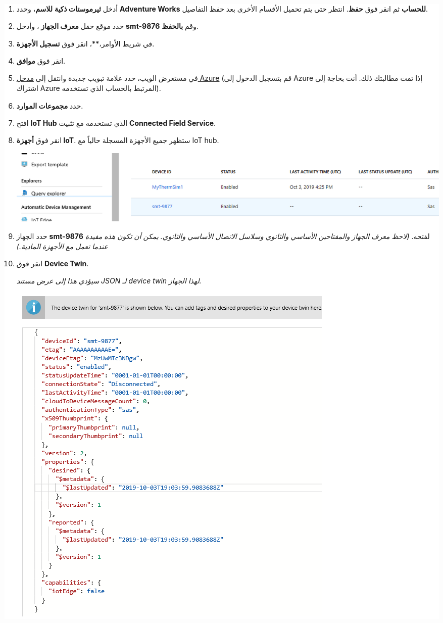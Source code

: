 1.  أدخل **ثيرموستات ذكية** **للاسم**، وحدد **Adventure Works** **للحساب** ثم انقر فوق **حفظ**. انتظر حتى يتم تحميل الأقسام الأخرى بعد حفظ التفاصيل.

1.  حدد موقع حقل **معرف الجهاز** ، وأدخل **‎smt-9876** وقم **بالحفظ**.

1.  في شريط الأوامر،**، انقر فوق **تسجيل الأجهزة**.

1.  انقر فوق **موافق**.

1.  في مستعرض الويب، حدد علامة تبويب جديدة وانتقل إلى [مدخل Azure](https://portal.azure.com/?azure-portal=true) (قم بتسجيل الدخول إلى Azure إذا تمت مطالبتك ذلك. أنت بحاجة إلى اشتراك Azure المرتبط بالحساب الذي تستخدمه).

1.  حدد **مجموعات الموارد**.

1. افتح **IoT Hub** الذي تستخدمه مع تثبيت **Connected Field Service**.

1. انقر فوق **أجهزة IoT**. ستظهر جميع الأجهزة المسجلة حالياً مع IoT hub.

    ![لقطة شاشة لجميع الأجهزة المسجلة حالياً.](../media/registered-devices.png)

1. حدد الجهاز **smt-9876** لفتحه. *(لاحظ معرف الجهاز والمفتاحين الأساسي والثانوي وسلاسل الاتصال الأساسي والثانوي. يمكن أن تكون هذه مفيدة عندما تعمل مع الأجهزة المادية.)*

1. انقر فوق **Device Twin**.

    *سيؤدي هذا إلى عرض مستند JSON لـ device twin لهذا الجهاز.*

    ![لقطة شاشة لمستند JSON الخاص بـ device twin لهذا الجهاز.](../media/device-twin-json-document.png)